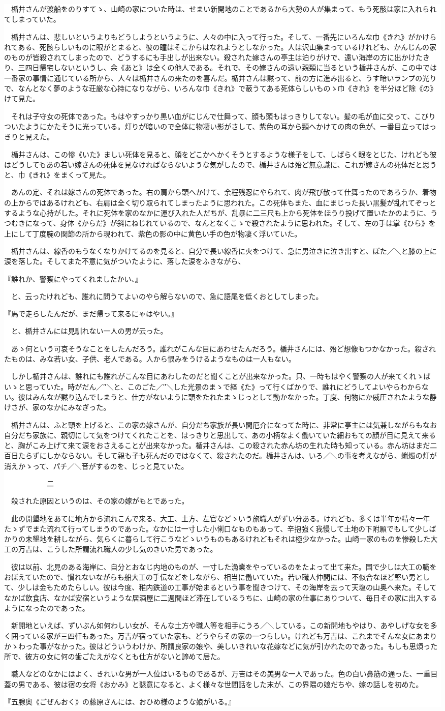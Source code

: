 　楯井さんが渡船をのりすてゝ、山崎の家についた時は、せまい新開地のことであるから大勢の人が集まって、もう死骸は家に入れられてしまっていた。

　楯井さんは、悲しいというよりもどうしようというように、人々の中に入って行った。そして、一番先にいろんな巾《きれ》がかけられてある、死骸らしいものに眼がとまると、彼の瞳はそこからはなれようとしなかった。人は沢山集まっているけれども、かんじんの家のものが皆殺されてしまったので、どうするにも手出しが出来ない。殺された嫁さんの亭主は泊りがけで、遠い海岸の方に出かけたきり、三四日帰宅しないというし、余《あと》は全くの他人である。それで、その嫁さんの遠い親類に当るという楯井さんが、この中では一番家の事情に通じている所から、人々は楯井さんの来たのを喜んだ。楯井さんは黙って、前の方に進み出ると、うす暗いランプの光りで、なんとなく夢のような荘厳な心持になりながら、いろんな巾《きれ》で蔽うてある死体らしいものゝ巾《きれ》を半分ほど除《の》けて見た。

　それは子守女の死体であった。もはやすっかり黒い血がにじんで仕舞って、顔も頭もはっきりしてない。髪の毛が血に交って、こびりついたようにかたそうに光っている。灯りが暗いので全体に物凄い影がさして、紫色の耳から頸へかけての肉の色が、一番目立ってはっきりと見えた。

　楯井さんは、この惨《いた》ましい死体を見ると、顔をどこかへかくそうとするような様子をして、しばらく眼をとじた、けれども彼はどうしてもあの若い嫁さんの死体を見なければならないような気がしたので、楯井さんは殆ど無意識に、これが嫁さんの死体だと思うと、巾《きれ》をまくって見た。

　あんの定、それは嫁さんの死体であった。右の肩から頭へかけて、余程残忍にやられて、肉が飛び散って仕舞ったのであろうか、着物の上からではあるけれども、右肩は全く切り取られてしまったように思われた。この死体もまた、血にまじった長い黒髪が乱れてぞっとするような心持がした。それに死体を家のなかに運び入れた人だちが、乱暴に二三尺も上から死体をほうり投げて置いたかのように、うつむきになって、身体《からだ》が斜にねじれているので、なんとなくこゝで殺されたように思われた。そして、左の手は掌《ひら》を上にして丁度腕の関節の所から現われて、紫色の影の中に黄色い手の色が物凄く浮いていた。

　楯井さんは、線香のもうなくなりかけてるのを見ると、自分で長い線香に火をつけて、急に男泣きに泣き出すと、ぽた／＼と膝の上に涙を落した。そしてまた不意に気がついたように、落した涙をふきながら、

『誰れか、警察にやってくれましたかい、』

　と、云ったけれども、誰れに問うてよいのやら解らないので、急に語尾を低くおとしてしまった。

『馬で走らしたんだが、まだ帰って来るにゃはやい。』

　と、楯井さんには見馴れない一人の男が云った。

　あゝ何という可哀そうなことをしたんだろう。誰れがこんな目にあわせたんだろう。楯井さんには、殆ど想像もつかなかった。殺されたものは、みな若い女、子供、老人である。人から恨みをうけるようなものは一人もない。

　しかし楯井さんは、誰れにも誰れがこんな目にあわしたのだと聞くことが出来なかった。只、一時もはやく警察の人が来てくれゝばいゝと思っていた。時がだん／″＼と、このごた／″＼した光景のまゝで経《た》って行くばかりで、誰れにどうしてよいやらわからない。彼はみんなが黙り込んでしまうと、仕方がないように頭をたれたまゝじっとして動かなかった。丁度、何物にか威圧されたような静けさが、家のなかにみなぎった。

　楯井さんは、ふと頸を上げると、この家の嫁さんが、自分だち家族が長い間厄介になってた時に、非常に亭主には気兼しながらもなお自分だち家族に、親切にして気をつけてくれたことを、はっきりと思出して、あの小柄なよく働いていた細おもての顔が目に見えて来ると、胸がこみ上げて来て涙をおさえることが出来なかった。楯井さんは、この殺された赤ん坊の生れた時も知っている。赤ん坊はまだ二百日たらずにしかならない。そして親も子も死んだのではなくて、殺されたのだ。楯井さんは、いろ／＼の事を考えながら、蝋燭の灯が消えかゝって、パチ／＼音がするのを、じっと見ていた。



　　　　　　二



　殺された原因というのは、その家の嫁がもとであった。

　此の開墾地をあてに地方から流れこんで来る、大工、土方、左官などゝいう旅職人がずい分ある。けれども、多くは半年か精々一年たゝずでまた流れて行ってしまうのであった。なかには一寸した小悧口なものもあって、辛抱強く我慢して土地の下附願でもして少しばかりの未墾地を耕しながら、気らくに暮らして行こうなどゝいうものもあるけれどもそれは極少なかった。山崎一家のものを惨殺した大工の万吉は、こうした所謂流れ職人の少し気のきいた男であった。

　彼は以前、北見のある海岸に、自分とおなじ内地のものが、一寸した漁業をやっているのをたよって出て来た。国で少しは大工の職をおぼえていたので、慣れないながらも船大工の手伝などをしながら、相当に働いていた。若い職人仲間には、不似合なほど堅い男として、少しは金もためたらしい。彼は今度、稚内鉄道の工事が始まるという事を聞きつけて、その海岸を去って天塩の山奥へ来た。そしてなかば飲食店、なかば安宿というような居酒屋に二週間ほど滞在しているうちに、山崎の家の仕事にありついて、毎日その家に出入するようになったのであった。

　新開地といえば、ずいぶん如何わしい女が、そんな土方や職人等を相手にうろ／＼している。この新開地もやはり、あやしげな女を多く囲っている家が三四軒もあった。万吉が宿っていた家も、どうやらその家の一つらしい。けれども万吉は、これまでそんな女にあまりかゝわった事がなかった。彼はどういうわけか、所謂良家の娘や、美しいきれいな花嫁などに気が引かれたのであった。もしも思煩った所で、彼方の女に何の歯ごたえがなくとも仕方がないと諦めて居た。

　職人などのなかにはよく、きれいな男が一人位はいるものであるが、万吉はその美男な一人であった。色の白い鼻筋の通った、一重目蓋の男である、彼は宿の女将《おかみ》と懇意になると、よく様々な世間話をした末が、この界隈の娘だちや、嫁の話しを初めた。

『五腺奥《ごぜんおく》の藤原さんには、おひめ様のような娘がいる。』
